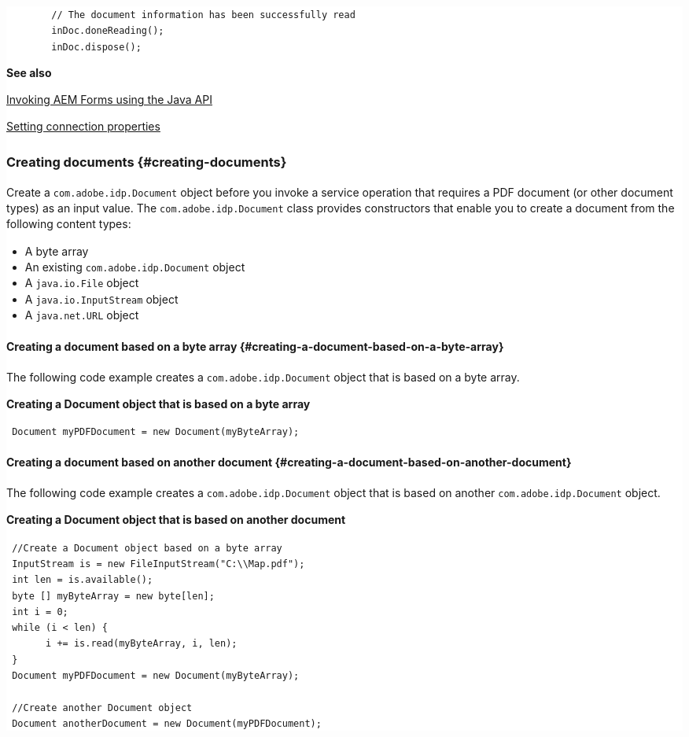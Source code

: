```as3
        // The document information has been successfully read
        inDoc.doneReading();
        inDoc.dispose();
```

**See also**

[Invoking AEM Forms using the Java API](invoking-aem-forms-using-java.md#invoking-aem-forms-using-the-java-api)

[Setting connection properties](invoking-aem-forms-using-java.md#setting-connection-properties)

### Creating documents {#creating-documents}

Create a `com.adobe.idp.Document` object before you invoke a service operation that requires a PDF document (or other document types) as an input value. The `com.adobe.idp.Document` class provides constructors that enable you to create a document from the following content types:

* A byte array
* An existing `com.adobe.idp.Document` object
* A `java.io.File` object
* A `java.io.InputStream` object
* A `java.net.URL` object

#### Creating a document based on a byte array {#creating-a-document-based-on-a-byte-array}

The following code example creates a `com.adobe.idp.Document` object that is based on a byte array.

**Creating a Document object that is based on a byte array**

```as3
 Document myPDFDocument = new Document(myByteArray);
```

#### Creating a document based on another document {#creating-a-document-based-on-another-document}

The following code example creates a `com.adobe.idp.Document` object that is based on another `com.adobe.idp.Document` object.

**Creating a Document object that is based on another document**

```as3
 //Create a Document object based on a byte array
 InputStream is = new FileInputStream("C:\\Map.pdf");
 int len = is.available();
 byte [] myByteArray = new byte[len];
 int i = 0;
 while (i < len) {
       i += is.read(myByteArray, i, len);
 }
 Document myPDFDocument = new Document(myByteArray);
 
 //Create another Document object
 Document anotherDocument = new Document(myPDFDocument);
```
